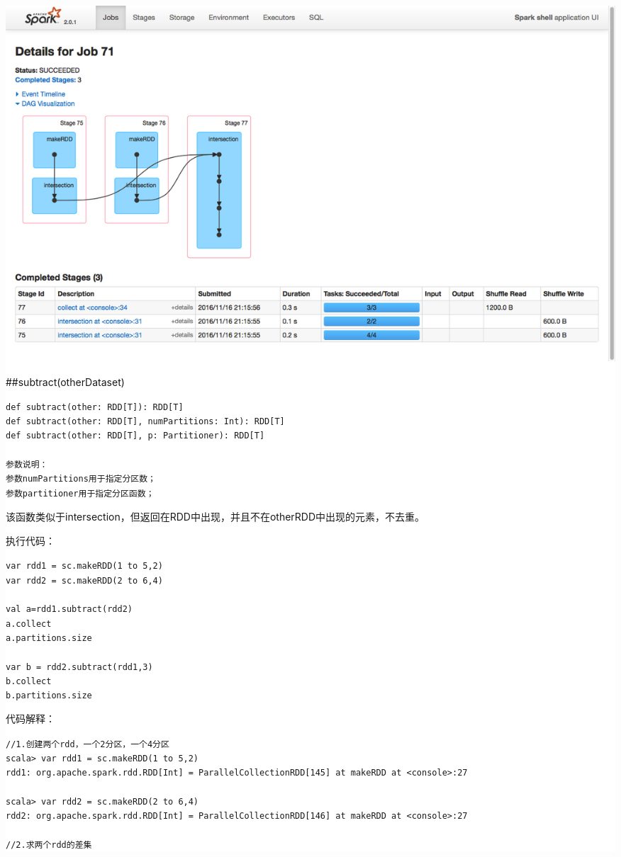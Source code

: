 ![](images/Snip20161117_40.png) 




##subtract(otherDataset)

```
def subtract(other: RDD[T]): RDD[T]
def subtract(other: RDD[T], numPartitions: Int): RDD[T]
def subtract(other: RDD[T], p: Partitioner): RDD[T]

参数说明：
参数numPartitions用于指定分区数；
参数partitioner用于指定分区函数；
```

该函数类似于intersection，但返回在RDD中出现，并且不在otherRDD中出现的元素，不去重。

执行代码：
```
var rdd1 = sc.makeRDD(1 to 5,2)
var rdd2 = sc.makeRDD(2 to 6,4)

val a=rdd1.subtract(rdd2)
a.collect
a.partitions.size

var b = rdd2.subtract(rdd1,3)
b.collect
b.partitions.size
```
代码解释：
```
//1.创建两个rdd，一个2分区，一个4分区
scala> var rdd1 = sc.makeRDD(1 to 5,2)
rdd1: org.apache.spark.rdd.RDD[Int] = ParallelCollectionRDD[145] at makeRDD at <console>:27

scala> var rdd2 = sc.makeRDD(2 to 6,4)
rdd2: org.apache.spark.rdd.RDD[Int] = ParallelCollectionRDD[146] at makeRDD at <console>:27

//2.求两个rdd的差集
```
